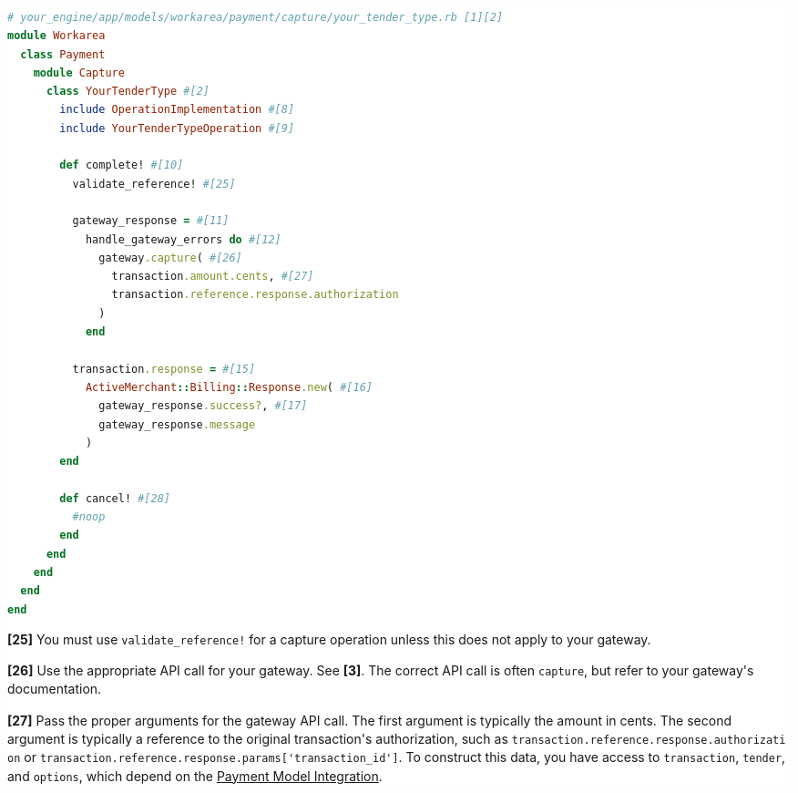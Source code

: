 ```ruby
# your_engine/app/models/workarea/payment/capture/your_tender_type.rb [1][2]
module Workarea
  class Payment
    module Capture
      class YourTenderType #[2]
        include OperationImplementation #[8]
        include YourTenderTypeOperation #[9]

        def complete! #[10]
          validate_reference! #[25]

          gateway_response = #[11]
            handle_gateway_errors do #[12]
              gateway.capture( #[26]
                transaction.amount.cents, #[27]
                transaction.reference.response.authorization
              )
            end

          transaction.response = #[15]
            ActiveMerchant::Billing::Response.new( #[16]
              gateway_response.success?, #[17]
              gateway_response.message
            )
        end

        def cancel! #[28]
          #noop
        end
      end
    end
  end
end
```

__[25]__
You must use `validate_reference!` for a capture operation unless this does not apply to your gateway.

__[26]__
Use the appropriate API call for your gateway.
See __[3]__.
The correct API call is often `capture`, but refer to your gateway's documentation.

__[27]__
Pass the proper arguments for the gateway API call.
The first argument is typically the amount in cents.
The second argument is typically a reference to the original transaction's authorization, such as `transaction.reference.response.authorization` or `transaction.reference.response.params['transaction_id']`.
To construct this data, you have access to `transaction`, `tender`, and `options`, which depend on the [Payment Model Integration](#payment-model-integration_22).
